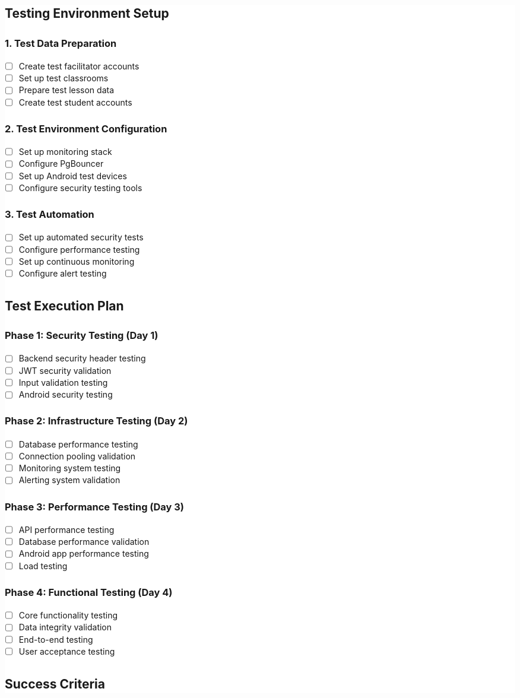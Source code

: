 ## Testing Environment Setup

### 1. Test Data Preparation
- [ ] Create test facilitator accounts
- [ ] Set up test classrooms
- [ ] Prepare test lesson data
- [ ] Create test student accounts

### 2. Test Environment Configuration
- [ ] Set up monitoring stack
- [ ] Configure PgBouncer
- [ ] Set up Android test devices
- [ ] Configure security testing tools

### 3. Test Automation
- [ ] Set up automated security tests
- [ ] Configure performance testing
- [ ] Set up continuous monitoring
- [ ] Configure alert testing

## Test Execution Plan

### Phase 1: Security Testing (Day 1)
- [ ] Backend security header testing
- [ ] JWT security validation
- [ ] Input validation testing
- [ ] Android security testing

### Phase 2: Infrastructure Testing (Day 2)
- [ ] Database performance testing
- [ ] Connection pooling validation
- [ ] Monitoring system testing
- [ ] Alerting system validation

### Phase 3: Performance Testing (Day 3)
- [ ] API performance testing
- [ ] Database performance validation
- [ ] Android app performance testing
- [ ] Load testing

### Phase 4: Functional Testing (Day 4)
- [ ] Core functionality testing
- [ ] Data integrity validation
- [ ] End-to-end testing
- [ ] User acceptance testing

## Success Criteria
